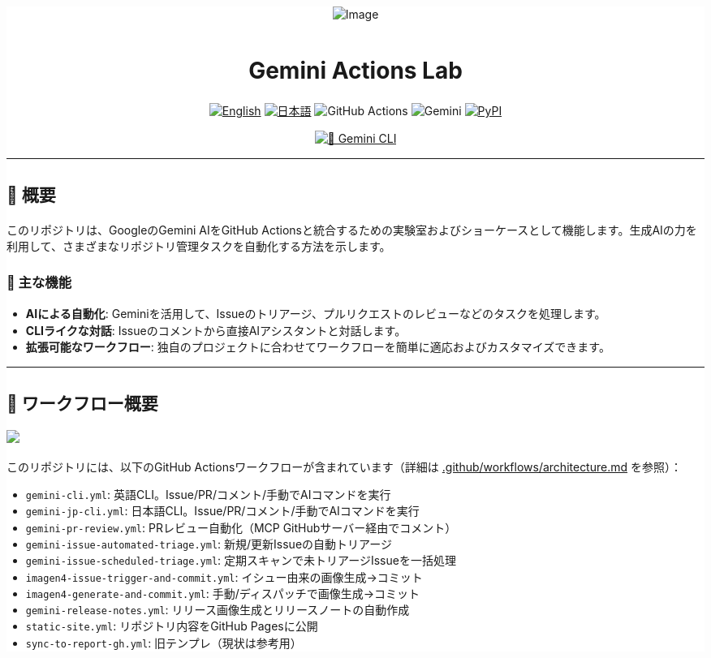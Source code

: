<div align="center">

![Image](docs/gemini-actions-labs.png)


# Gemini Actions Lab

<a href="./README.md"><img src="https://img.shields.io/badge/English-Readme-blue?style=for-the-badge&logo=github&logoColor=white" alt="English" /></a>
<a href="./README.ja.md"><img src="https://img.shields.io/badge/日本語-Readme-red?style=for-the-badge&logo=github&logoColor=white" alt="日本語" /></a>
<img src="https://img.shields.io/badge/GitHub%20Actions-AI-blue?style=for-the-badge&logo=github-actions&logoColor=white" alt="GitHub Actions" />
<img src="https://img.shields.io/badge/Gemini-AI-4285F4?style=for-the-badge&logo=google-gemini&logoColor=white" alt="Gemini" />
[![PyPI](https://img.shields.io/pypi/v/gemini-actions-lab-cli?style=for-the-badge)](https://pypi.org/project/gemini-actions-lab-cli/)

[![💬 Gemini CLI](https://github.com/Sunwood-ai-labsII/gemini-actions-lab/actions/workflows/gemini-cli.yml/badge.svg)](https://github.com/Sunwood-ai-labsII/gemini-actions-lab/actions/workflows/gemini-cli.yml)


</div>

---

## 📖 概要

このリポジトリは、GoogleのGemini AIをGitHub Actionsと統合するための実験室およびショーケースとして機能します。生成AIの力を利用して、さまざまなリポジトリ管理タスクを自動化する方法を示します。

### 🎯 主な機能
- **AIによる自動化**: Geminiを活用して、Issueのトリアージ、プルリクエストのレビューなどのタスクを処理します。
- **CLIライクな対話**: Issueのコメントから直接AIアシスタントと対話します。
- **拡張可能なワークフロー**: 独自のプロジェクトに合わせてワークフローを簡単に適応およびカスタマイズできます。

---

## 🤖 ワークフロー概要

![](docs/gal-architecture.png)

このリポジトリには、以下のGitHub Actionsワークフローが含まれています（詳細は [.github/workflows/architecture.md](.github/workflows/architecture.md) を参照）：

- `gemini-cli.yml`: 英語CLI。Issue/PR/コメント/手動でAIコマンドを実行
- `gemini-jp-cli.yml`: 日本語CLI。Issue/PR/コメント/手動でAIコマンドを実行
- `gemini-pr-review.yml`: PRレビュー自動化（MCP GitHubサーバー経由でコメント）
- `gemini-issue-automated-triage.yml`: 新規/更新Issueの自動トリアージ
- `gemini-issue-scheduled-triage.yml`: 定期スキャンで未トリアージIssueを一括処理
- `imagen4-issue-trigger-and-commit.yml`: イシュー由来の画像生成→コミット
- `imagen4-generate-and-commit.yml`: 手動/ディスパッチで画像生成→コミット
- `gemini-release-notes.yml`: リリース画像生成とリリースノートの自動作成
- `static-site.yml`: リポジトリ内容をGitHub Pagesに公開
- `sync-to-report-gh.yml`: 旧テンプレ（現状は参考用）
